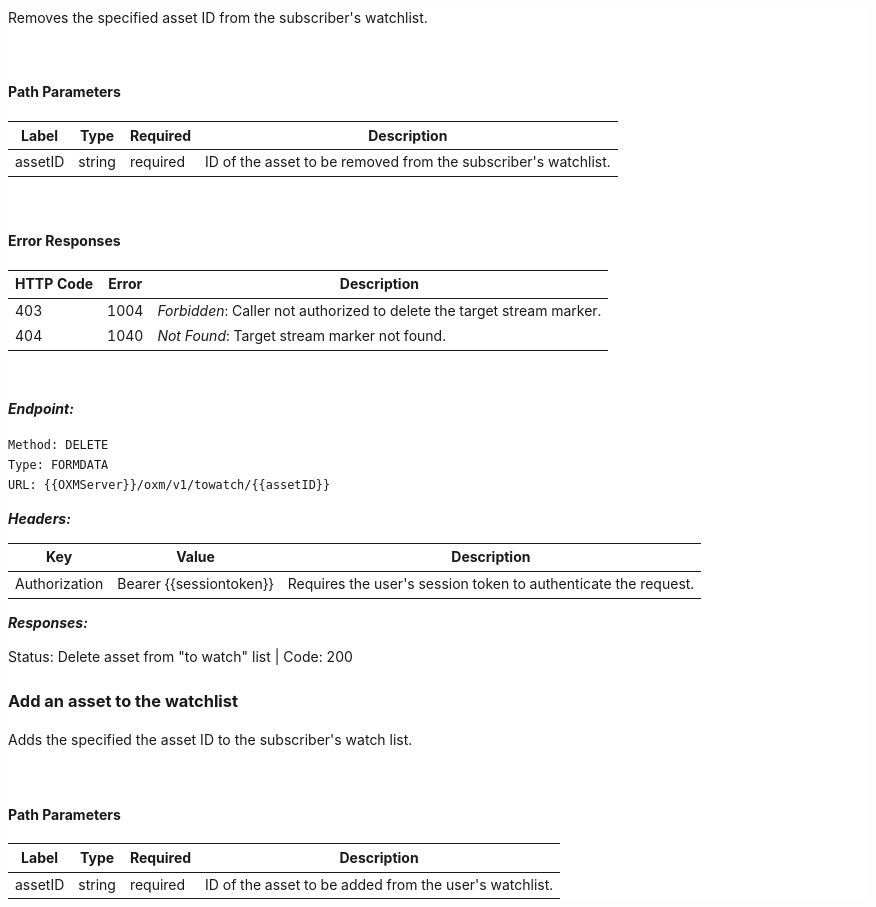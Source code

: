 Removes the specified asset ID from the subscriber's watchlist.

<br/>

#### Path Parameters
|Label	|Type	|Required	|Description|
|---	|---	|---		|---		|
|assetID|string	|required	|ID of the asset to be removed from the subscriber's watchlist.|

<br/>

#### Error Responses
|HTTP Code	|Error	|Description|
|---		|---	|---		|
|403		|1004	|*Forbidden*: Caller not authorized to delete the target stream marker.|
|404		|1040	|*Not Found*: Target stream marker not found.|



<br/>


***Endpoint:***

```bash
Method: DELETE
Type: FORMDATA
URL: {{OXMServer}}/oxm/v1/towatch/{{assetID}}
```


***Headers:***

| Key | Value | Description |
| --- | ------|-------------|
| Authorization | Bearer {{sessiontoken}} | Requires the user's session token to authenticate the request. |



***Responses:***


Status: Delete asset from "to watch" list | Code: 200



### Add an asset to the watchlist

Adds the specified the asset ID to the subscriber's watch list.

<br/>

#### Path Parameters

|Label	|Type	|Required	|Description|
|---	|---	|---		|---		|
|assetID|string |required	|ID of the asset to be added from the user's watchlist.|
